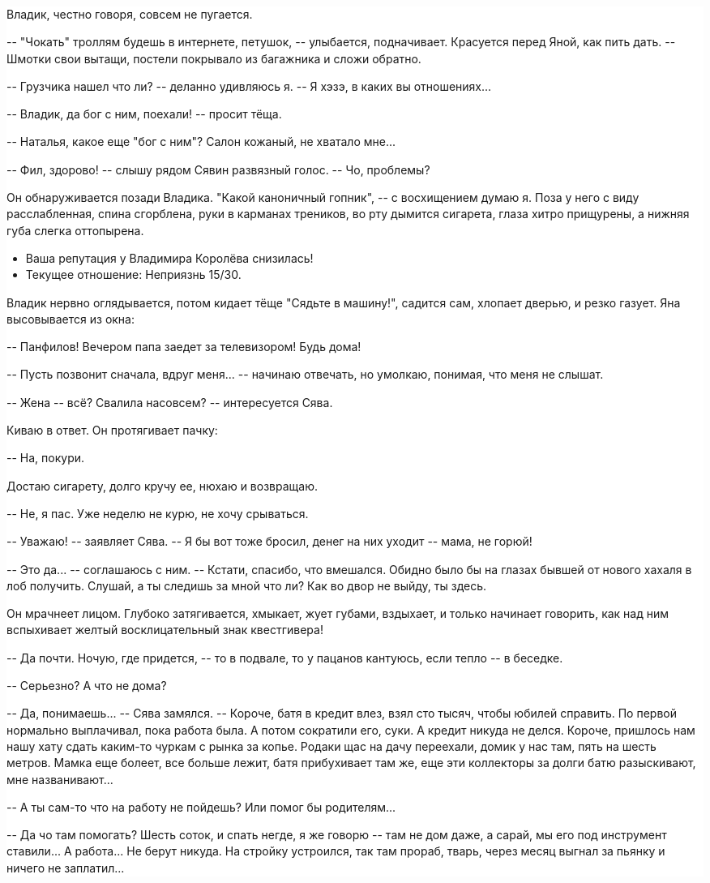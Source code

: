 Владик, честно говоря, совсем не пугается.

-- "Чокать" троллям будешь в интернете, петушок, -- улыбается, подначивает. Красуется перед Яной, как пить дать. -- Шмотки свои вытащи, постели покрывало из багажника и сложи обратно.

-- Грузчика нашел что ли? -- деланно удивляюсь я. -- Я хэзэ, в каких вы отношениях...

-- Владик, да бог с ним, поехали! -- просит тёща.

-- Наталья, какое еще "бог с ним"? Салон кожаный, не хватало мне...

-- Фил, здорово! -- слышу рядом Сявин развязный голос. -- Чо, проблемы?

Он обнаруживается позади Владика. "Какой каноничный гопник", -- с восхищением думаю я. Поза у него с виду расслабленная, спина сгорблена, руки в карманах треников, во рту дымится сигарета, глаза хитро прищурены, а нижняя губа слегка оттопырена.

- Ваша репутация у Владимира Королёва снизилась!
- Текущее отношение: Неприязнь 15/30.

Владик нервно оглядывается, потом кидает тёще "Сядьте в машину!", садится сам, хлопает дверью, и резко газует. Яна высовывается из окна:

-- Панфилов! Вечером папа заедет за телевизором! Будь дома!

-- Пусть позвонит сначала, вдруг меня... -- начинаю отвечать, но умолкаю, понимая, что меня не слышат.

-- Жена -- всё? Свалила насовсем? -- интересуется Сява.

Киваю в ответ. Он протягивает пачку:

-- На, покури.

Достаю сигарету, долго кручу ее, нюхаю и возвращаю.

-- Не, я пас. Уже неделю не курю, не хочу срываться.

-- Уважаю! -- заявляет Сява. -- Я бы вот тоже бросил, денег на них уходит -- мама, не горюй!

-- Это да... -- соглашаюсь с ним. -- Кстати, спасибо, что вмешался. Обидно было бы на глазах бывшей от нового хахаля в лоб получить. Слушай, а ты следишь за мной что ли? Как во двор не выйду, ты здесь.

Он мрачнеет лицом. Глубоко затягивается, хмыкает, жует губами, вздыхает, и только начинает говорить, как над ним вспыхивает желтый восклицательный знак квестгивера!

-- Да почти. Ночую, где придется, -- то в подвале, то у пацанов кантуюсь, если тепло -- в беседке.

-- Серьезно? А что не дома?

-- Да, понимаешь... -- Сява замялся. -- Короче, батя в кредит влез, взял сто тысяч, чтобы юбилей справить. По первой нормально выплачивал, пока работа была. А потом сократили его, суки. А кредит никуда не делся. Короче, пришлось нам нашу хату сдать каким-то чуркам с рынка за копье. Родаки щас на дачу переехали, домик у нас там, пять на шесть метров. Мамка еще болеет, все больше лежит, батя прибухивает там же, еще эти коллекторы за долги батю разыскивают, мне названивают...

-- А ты сам-то что на работу не пойдешь? Или помог бы родителям...

-- Да чо там помогать? Шесть соток, и спать негде, я же говорю -- там не дом даже, а сарай, мы его под инструмент ставили... А работа... Не берут никуда. На стройку устроился, так там прораб, тварь, через месяц выгнал за пьянку и ничего не заплатил...
